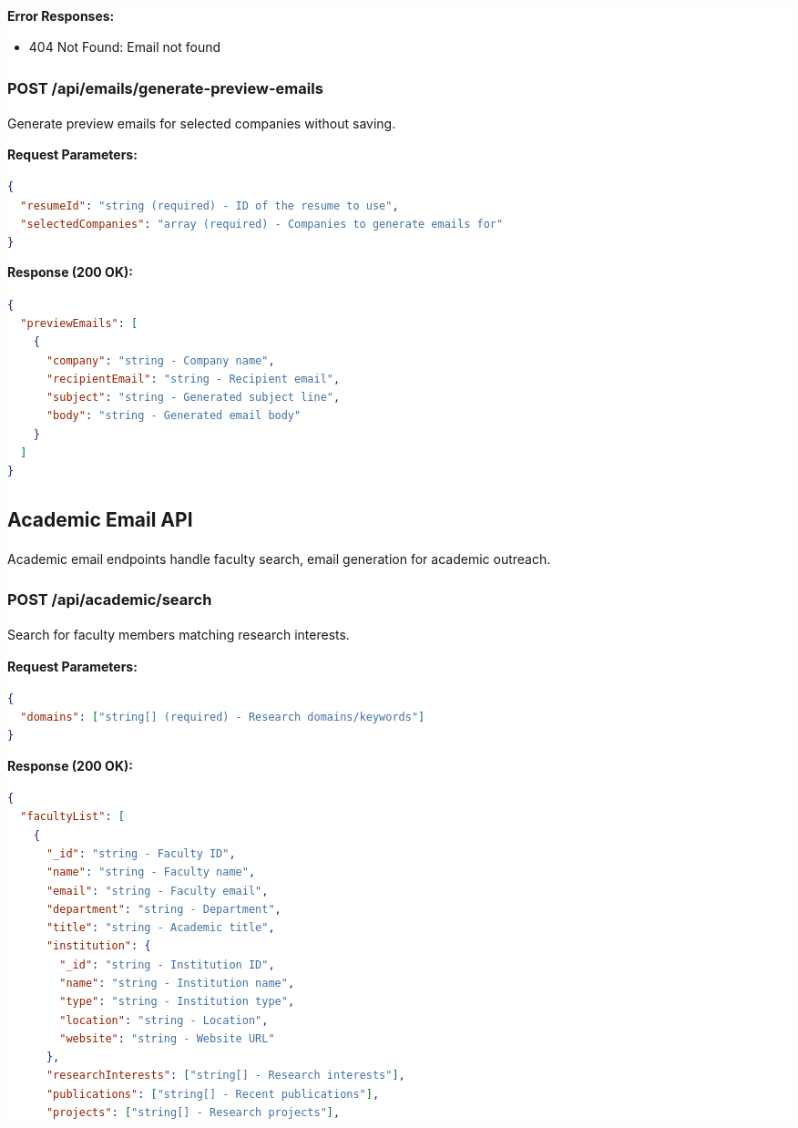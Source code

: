 
**Error Responses:**

- 404 Not Found: Email not found

### POST /api/emails/generate-preview-emails

Generate preview emails for selected companies without saving.

**Request Parameters:**

```json
{
  "resumeId": "string (required) - ID of the resume to use",
  "selectedCompanies": "array (required) - Companies to generate emails for"
}
```

**Response (200 OK):**

```json
{
  "previewEmails": [
    {
      "company": "string - Company name",
      "recipientEmail": "string - Recipient email",
      "subject": "string - Generated subject line",
      "body": "string - Generated email body"
    }
  ]
}
```

## Academic Email API

Academic email endpoints handle faculty search, email generation for academic outreach.

### POST /api/academic/search

Search for faculty members matching research interests.

**Request Parameters:**

```json
{
  "domains": ["string[] (required) - Research domains/keywords"]
}
```

**Response (200 OK):**

```json
{
  "facultyList": [
    {
      "_id": "string - Faculty ID",
      "name": "string - Faculty name",
      "email": "string - Faculty email",
      "department": "string - Department",
      "title": "string - Academic title",
      "institution": {
        "_id": "string - Institution ID",
        "name": "string - Institution name",
        "type": "string - Institution type",
        "location": "string - Location",
        "website": "string - Website URL"
      },
      "researchInterests": ["string[] - Research interests"],
      "publications": ["string[] - Recent publications"],
      "projects": ["string[] - Research projects"],
```